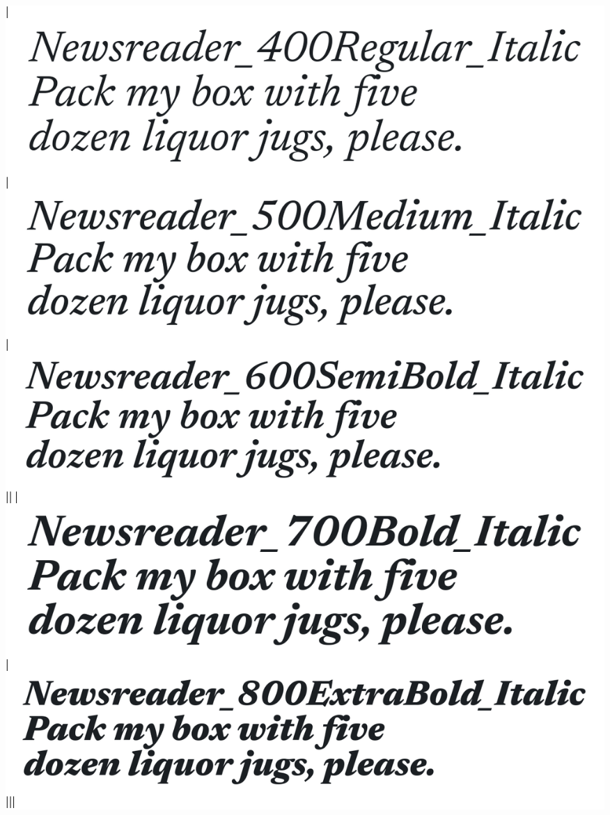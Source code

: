 |![Newsreader_400Regular_Italic](./Newsreader_400Regular_Italic.ttf.png)|![Newsreader_500Medium_Italic](./Newsreader_500Medium_Italic.ttf.png)|![Newsreader_600SemiBold_Italic](./Newsreader_600SemiBold_Italic.ttf.png)||
|![Newsreader_700Bold_Italic](./Newsreader_700Bold_Italic.ttf.png)|![Newsreader_800ExtraBold_Italic](./Newsreader_800ExtraBold_Italic.ttf.png)|||

